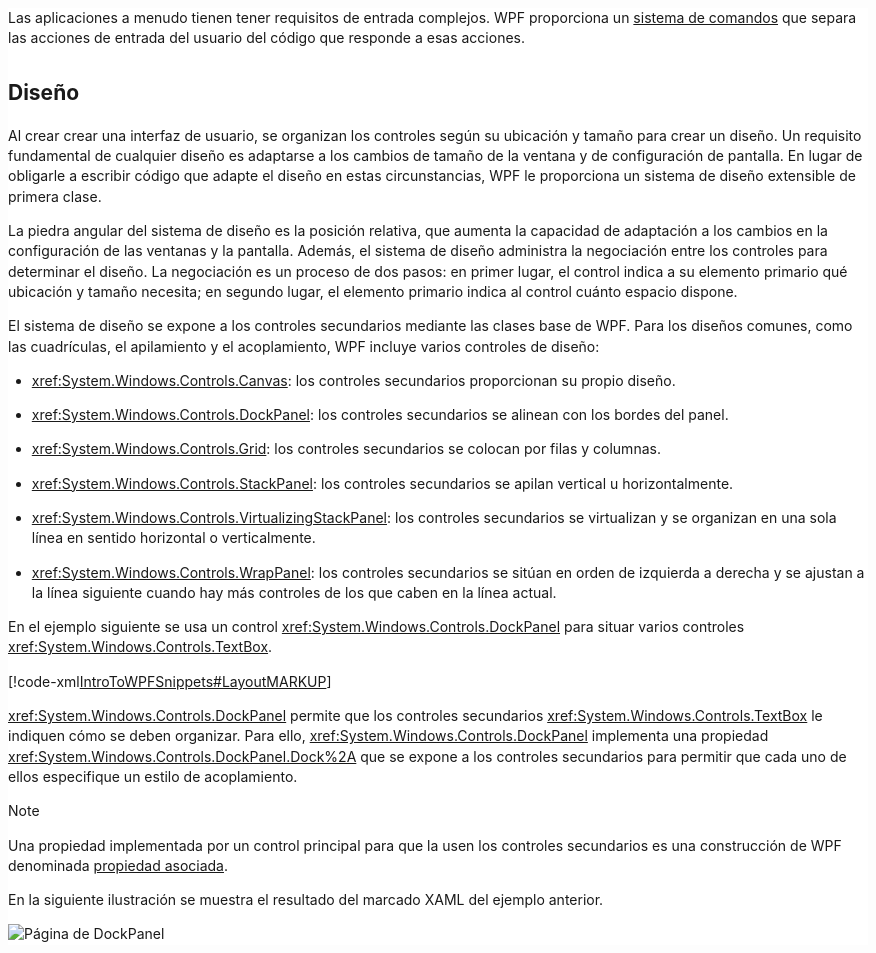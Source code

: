  Las aplicaciones a menudo tienen tener requisitos de entrada complejos. WPF proporciona un [sistema de comandos](https://msdn.microsoft.com/en-us/library/ms752308\(v=vs.100\).aspx) que separa las acciones de entrada del usuario del código que responde a esas acciones.  
  
##  <a name="Layout"></a> Diseño  
 Al crear crear una interfaz de usuario, se organizan los controles según su ubicación y tamaño para crear un diseño. Un requisito fundamental de cualquier diseño es adaptarse a los cambios de tamaño de la ventana y de configuración de pantalla. En lugar de obligarle a escribir código que adapte el diseño en estas circunstancias, WPF le proporciona un sistema de diseño extensible de primera clase.  
  
 La piedra angular del sistema de diseño es la posición relativa, que aumenta la capacidad de adaptación a los cambios en la configuración de las ventanas y la pantalla. Además, el sistema de diseño administra la negociación entre los controles para determinar el diseño. La negociación es un proceso de dos pasos: en primer lugar, el control indica a su elemento primario qué ubicación y tamaño necesita; en segundo lugar, el elemento primario indica al control cuánto espacio dispone.  
  
 El sistema de diseño se expone a los controles secundarios mediante las clases base de WPF. Para los diseños comunes, como las cuadrículas, el apilamiento y el acoplamiento, WPF incluye varios controles de diseño:  
  
-   <xref:System.Windows.Controls.Canvas>: los controles secundarios proporcionan su propio diseño.  
  
-   <xref:System.Windows.Controls.DockPanel>: los controles secundarios se alinean con los bordes del panel.  
  
-   <xref:System.Windows.Controls.Grid>: los controles secundarios se colocan por filas y columnas.  
  
-   <xref:System.Windows.Controls.StackPanel>: los controles secundarios se apilan vertical u horizontalmente.  
  
-   <xref:System.Windows.Controls.VirtualizingStackPanel>: los controles secundarios se virtualizan y se organizan en una sola línea en sentido horizontal o verticalmente.  
  
-   <xref:System.Windows.Controls.WrapPanel>: los controles secundarios se sitúan en orden de izquierda a derecha y se ajustan a la línea siguiente cuando hay más controles de los que caben en la línea actual.  
  
 En el ejemplo siguiente se usa un control <xref:System.Windows.Controls.DockPanel> para situar varios controles <xref:System.Windows.Controls.TextBox>.  
  
 [!code-xml[IntroToWPFSnippets#LayoutMARKUP](../designers/codesnippet/Xaml/introduction-to-wpf_1.xaml)]  
  
 <xref:System.Windows.Controls.DockPanel> permite que los controles secundarios <xref:System.Windows.Controls.TextBox> le indiquen cómo se deben organizar. Para ello, <xref:System.Windows.Controls.DockPanel> implementa una propiedad <xref:System.Windows.Controls.DockPanel.Dock%2A> que se expone a los controles secundarios para permitir que cada uno de ellos especifique un estilo de acoplamiento.  
  
> [!NOTE]
>  Una propiedad implementada por un control principal para que la usen los controles secundarios es una construcción de WPF denominada [propiedad asociada](https://msdn.microsoft.com/en-us/library/ms749011\(v=vs.100\).aspx).  
  
 En la siguiente ilustración se muestra el resultado del marcado XAML del ejemplo anterior.  
  
 ![Página de DockPanel](../designers/media/wpfintrofigure11.png "WPFIntroFigure11")  
  